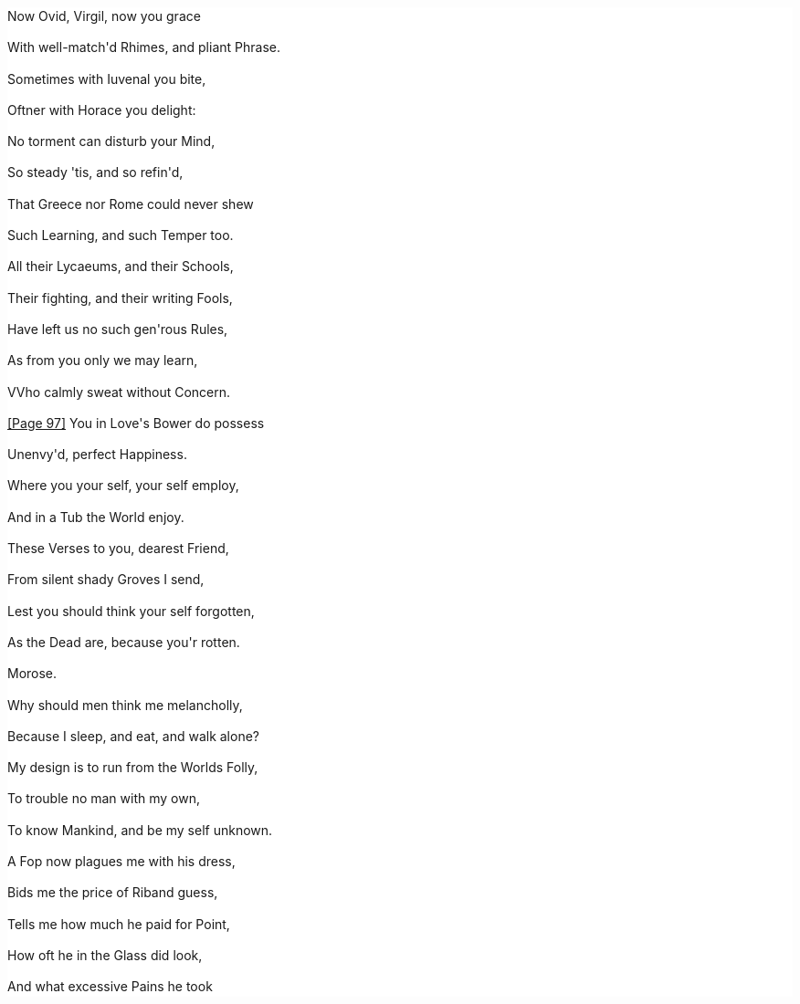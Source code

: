 Now Ovid, Virgil, now you grace

With well-match'd Rhimes, and pliant Phrase.

Sometimes with Iuvenal you bite,

Oftner with Horace you delight:

No torment can disturb your Mind,

So steady 'tis, and so refin'd,

That Greece nor Rome could never shew

Such Learning, and such Temper too.

All their Lycaeums, and their Schools,

Their fighting, and their writing Fools,

Have left us no such gen'rous Rules,

As from you only we may learn,

VVho calmly sweat without Concern.

[[Page 97]](http://eebo.chadwyck.com/downloadtiff?vid=93149&page=59) You in
Love's Bower do possess

Unenvy'd, perfect Happiness.

Where you your self, your self employ,

And in a Tub the World enjoy.

These Verses to you, dearest Friend,

From silent shady Groves I send,

Lest you should think your self forgotten,

As the Dead are, because you'r rotten.

Morose.

Why should men think me melancholly,

Because I sleep, and eat, and walk alone?

My design is to run from the Worlds Folly,

To trouble no man with my own,

To know Mankind, and be my self unknown.

A Fop now plagues me with his dress,

Bids me the price of Riband guess,

Tells me how much he paid for Point,

How oft he in the Glass did look,

And what excessive Pains he took
